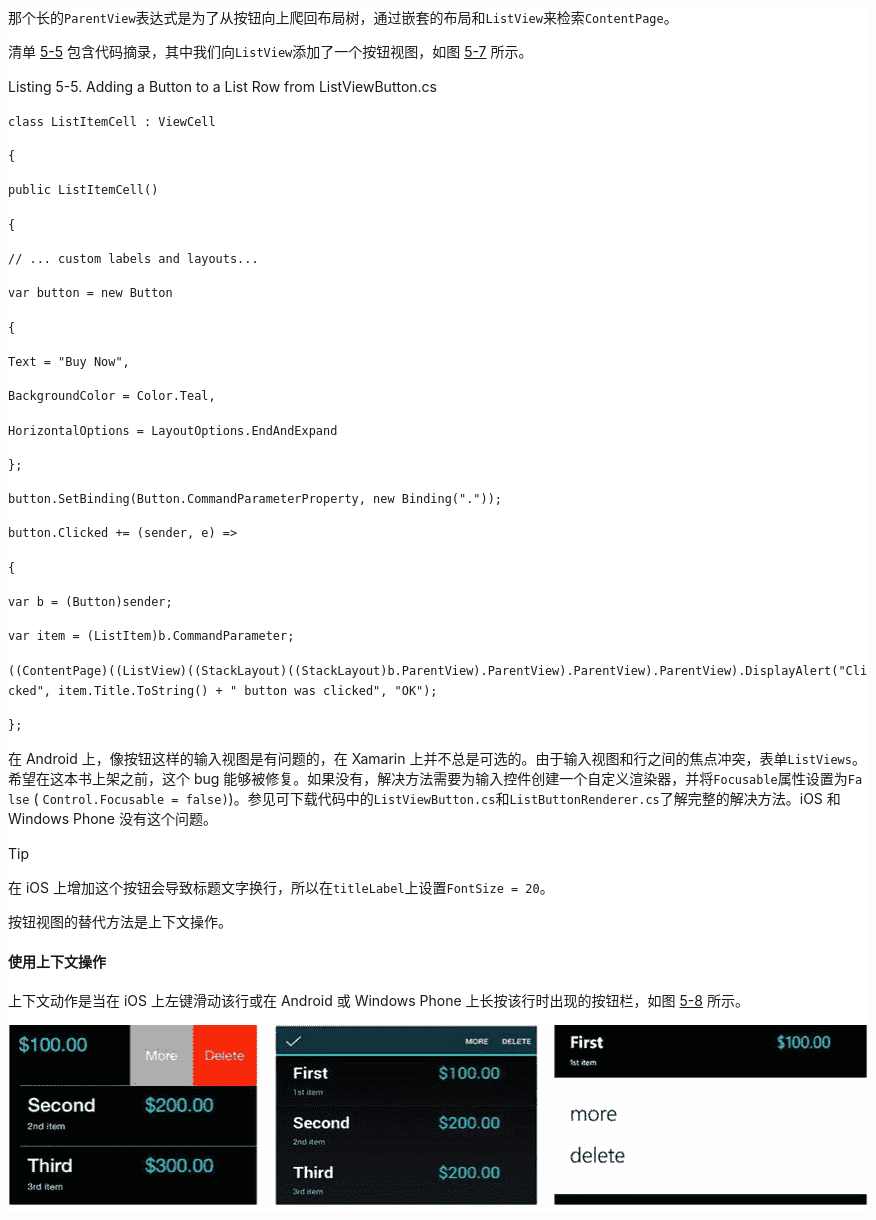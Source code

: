 那个长的`ParentView`表达式是为了从按钮向上爬回布局树，通过嵌套的布局和`ListView`来检索`ContentPage`。

清单 [5-5](#FPar18) 包含代码摘录，其中我们向`ListView`添加了一个按钮视图，如图 [5-7](#Fig7) 所示。

Listing 5-5\. Adding a Button to a List Row from ListViewButton.cs

`class ListItemCell : ViewCell`

`{`

`public ListItemCell()`

`{`

`// ... custom labels and layouts...`

`var button = new Button`

`{`

`Text = "Buy Now",`

`BackgroundColor = Color.Teal,`

`HorizontalOptions = LayoutOptions.EndAndExpand`

`};`

`button.SetBinding(Button.CommandParameterProperty, new Binding("."));`

`button.Clicked += (sender, e) =>`

`{`

`var b = (Button)sender;`

`var item = (ListItem)b.CommandParameter;`

`((ContentPage)((ListView)((StackLayout)((StackLayout)b.ParentView).ParentView).ParentView).ParentView).DisplayAlert("Clicked", item.Title.ToString() + " button was clicked", "OK");`

`};`

在 Android 上，像按钮这样的输入视图是有问题的，在 Xamarin 上并不总是可选的。由于输入视图和行之间的焦点冲突，表单`ListViews`。希望在这本书上架之前，这个 bug 能够被修复。如果没有，解决方法需要为输入控件创建一个自定义渲染器，并将`Focusable`属性设置为`False` ( `Control.Focusable = false)`)。参见可下载代码中的`ListViewButton.cs`和`ListButtonRenderer.cs`了解完整的解决方法。iOS 和 Windows Phone 没有这个问题。

Tip

在 iOS 上增加这个按钮会导致标题文字换行，所以在`titleLabel`上设置`FontSize = 20`。

按钮视图的替代方法是上下文操作。

#### 使用上下文操作

上下文动作是当在 iOS 上左键滑动该行或在 Android 或 Windows Phone 上长按该行时出现的按钮栏，如图 [5-8](#Fig8) 所示。

![A978-1-4842-0214-2_5_Fig8_HTML.jpg](img/A978-1-4842-0214-2_5_Fig8_HTML.jpg)
